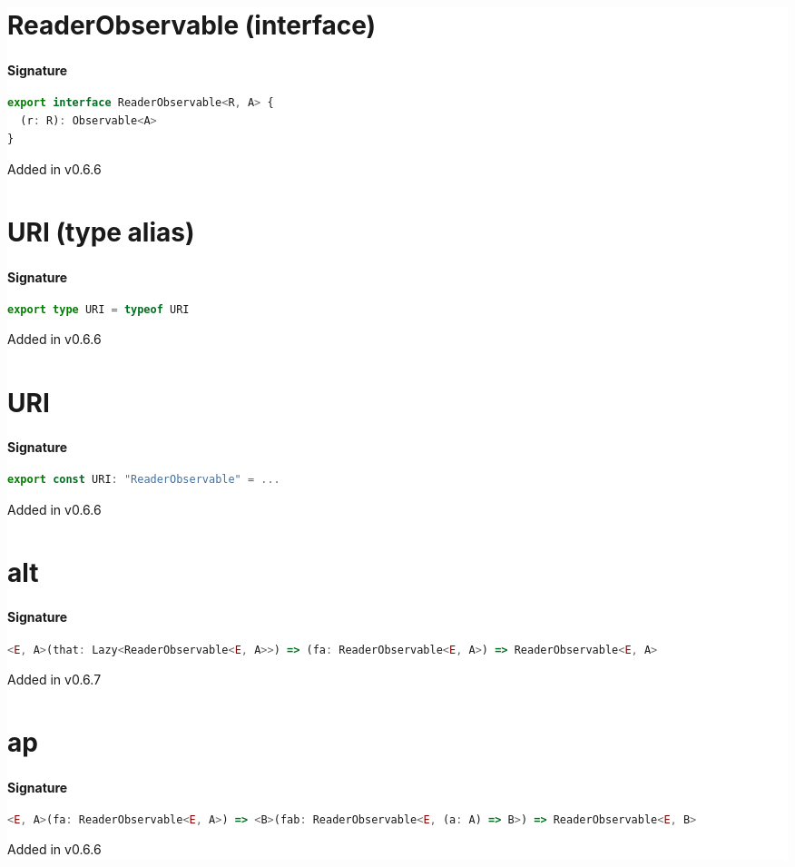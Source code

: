 
# ReaderObservable (interface)

**Signature**

```ts
export interface ReaderObservable<R, A> {
  (r: R): Observable<A>
}
```

Added in v0.6.6

# URI (type alias)

**Signature**

```ts
export type URI = typeof URI
```

Added in v0.6.6

# URI

**Signature**

```ts
export const URI: "ReaderObservable" = ...
```

Added in v0.6.6

# alt

**Signature**

```ts
<E, A>(that: Lazy<ReaderObservable<E, A>>) => (fa: ReaderObservable<E, A>) => ReaderObservable<E, A>
```

Added in v0.6.7

# ap

**Signature**

```ts
<E, A>(fa: ReaderObservable<E, A>) => <B>(fab: ReaderObservable<E, (a: A) => B>) => ReaderObservable<E, B>
```

Added in v0.6.6
